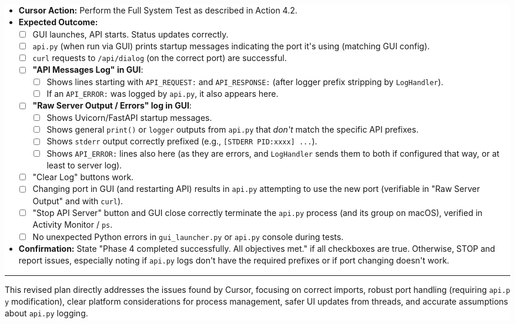 - **Cursor Action:** Perform the Full System Test as described in Action 4.2.
- **Expected Outcome:**
  - [ ] GUI launches, API starts. Status updates correctly.
  - [ ] `api.py` (when run via GUI) prints startup messages indicating the port it's using (matching GUI config).
  - [ ] `curl` requests to `/api/dialog` (on the correct port) are successful.
  - [ ] **"API Messages Log" in GUI**:
    - [ ] Shows lines starting with `API_REQUEST:` and `API_RESPONSE:` (after logger prefix stripping by `LogHandler`).
    - [ ] If an `API_ERROR:` was logged by `api.py`, it also appears here.
  - [ ] **"Raw Server Output / Errors" log in GUI**:
    - [ ] Shows Uvicorn/FastAPI startup messages.
    - [ ] Shows general `print()` or `logger` outputs from `api.py` that _don't_ match the specific API prefixes.
    - [ ] Shows `stderr` output correctly prefixed (e.g., `[STDERR PID:xxxx] ...`).
    - [ ] Shows `API_ERROR:` lines also here (as they are errors, and `LogHandler` sends them to both if configured that way, or at least to server log).
  - [ ] "Clear Log" buttons work.
  - [ ] Changing port in GUI (and restarting API) results in `api.py` attempting to use the new port (verifiable in "Raw Server Output" and with `curl`).
  - [ ] "Stop API Server" button and GUI close correctly terminate the `api.py` process (and its group on macOS), verified in Activity Monitor / `ps`.
  - [ ] No unexpected Python errors in `gui_launcher.py` or `api.py` console during tests.
- **Confirmation:** State "Phase 4 completed successfully. All objectives met." if all checkboxes are true. Otherwise, STOP and report issues, especially noting if `api.py` logs don't have the required prefixes or if port changing doesn't work.

---

This revised plan directly addresses the issues found by Cursor, focusing on correct imports, robust port handling (requiring `api.py` modification), clear platform considerations for process management, safer UI updates from threads, and accurate assumptions about `api.py` logging.
